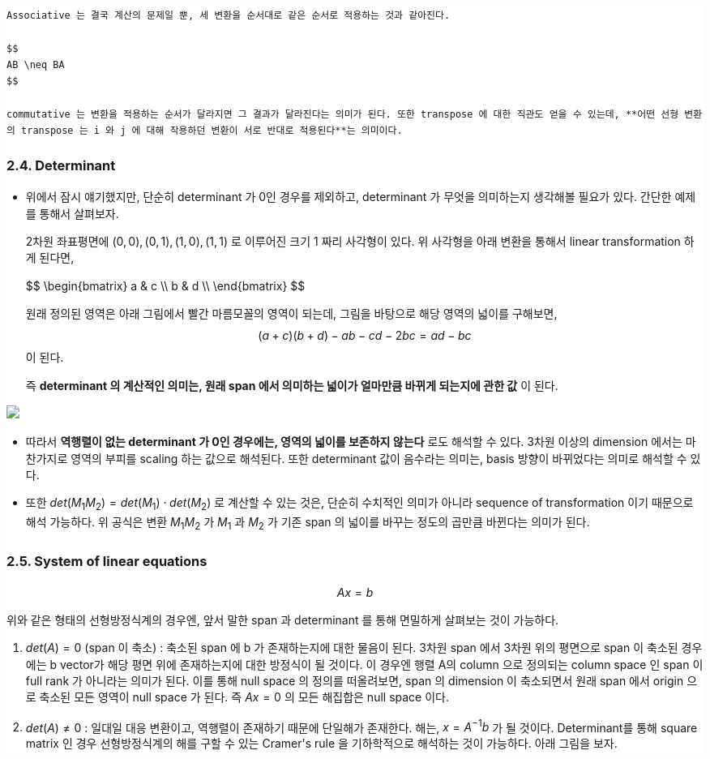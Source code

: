     Associative 는 결국 계산의 문제일 뿐, 세 변환을 순서대로 같은 순서로 적용하는 것과 같아진다. 
    
    $$
    AB \neq BA
    $$
    
    commutative 는 변환을 적용하는 순서가 달라지면 그 결과가 달라진다는 의미가 된다. 또한 transpose 에 대한 직관도 얻을 수 있는데, **어떤 선형 변환의 transpose 는 i 와 j 에 대해 작용하던 변환이 서로 반대로 적용된다**는 의미이다. 
    

 

### 2.4. **Determinant**

- 위에서 잠시 얘기했지만, 단순히 determinant 가 0인 경우를 제외하고, determinant 가 무엇을 의미하는지 생각해볼 필요가 있다. 간단한 예제를 통해서 살펴보자.
    
    2차원 좌표평면에 $(0,0), (0,1), (1,0), (1,1)$ 로 이루어진 크기 1 짜리 사각형이 있다. 위 사각형을 아래 변환을 통해서 linear transformation 하게 된다면,
    <p>
    $$
    \begin{bmatrix} 
    a & c \\
    b & d \\
    \end{bmatrix} 
    $$
    </p>
    
    원래 정의된 영역은 아래 그림에서 빨간 마름모꼴의 영역이 되는데, 그림을 바탕으로 해당 영역의 넓이를 구해보면, $$(a+c)(b+d) - ab - cd - 2 bc = ad - bc$$ 이 된다.
    
    즉 **determinant 의 계산적인 의미는, 원래 span 에서 의미하는 넓이가 얼마만큼 바뀌게 되는지에 관한 값** 이 된다. 
    

<img src='./210909_lin_alg_1/assets/image.png'>

- 따라서 **역행렬이 없는 determinant 가 0인 경우에는, 영역의 넓이를 보존하지 않는다** 로도 해석할 수 있다. 3차원 이상의 dimension 에서는 마찬가지로 영역의 부피를 scaling 하는 값으로 해석된다. 또한 determinant 값이 음수라는 의미는,  basis 방향이 바뀌었다는 의미로 해석할 수 있다.

- 또한 $det(M_1 M_2) = det(M_1) \cdot det(M_2)$ 로 계산할 수 있는 것은, 단순히 수치적인 의미가 아니라 sequence of transformation 이기 때문으로 해석 가능하다. 위 공식은 변환 $M_1M_2$ 가 $M_1$  과 $M_2$ 가 기존 span 의 넓이를 바꾸는 정도의 곱만큼 바뀐다는 의미가 된다. 

### 2.5. **System of linear equations**

$$
Ax =b
$$

위와 같은 형태의 선형방정식계의 경우엔, 앞서 말한 span 과 determinant 를 통해 면밀하게 살펴보는 것이 가능하다. 

1. $det(A) = 0$ (span 이 축소) : 축소된 span 에 b 가 존재하는지에 대한 물음이 된다. 
3차원 span 에서 3차원 위의 평면으로 span 이 축소된 경우에는 b vector가 해당 평면 위에 존재하는지에 대한 방정식이 될 것이다. 
이 경우엔 행렬 A의 column 으로 정의되는 column space 인 span 이 full rank 가 아니라는 의미가 된다. 이를 통해 null space 의 정의를 떠올려보면, span 의 dimension 이 축소되면서 원래 span 에서 origin 으로 축소된 모든 영역이 null space 가 된다. 즉 $Ax = 0$ 의 모든 해집합은 null space 이다. 

2. $det(A) \neq 0$ : 일대일 대응 변환이고, 역행렬이 존재하기 때문에 단일해가 존재한다. 해는, 
$x = A^{-1}b$ 가 될 것이다. 
Determinant를 통해 square matrix 인 경우 선형방정식계의 해를 구할 수 있는 Cramer's rule 을 기하학적으로 해석하는 것이 가능하다. 아래 그림을 보자. 

